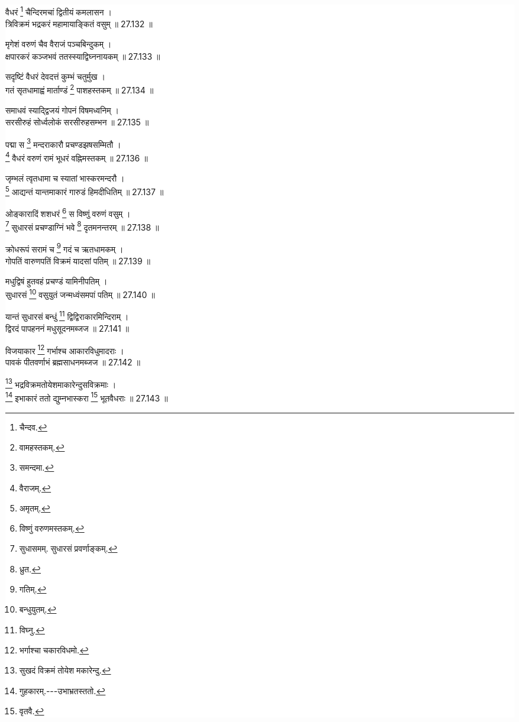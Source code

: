 [^93]: गोपतिम्.


वैधरं [^94] चैन्दिरमचां द्वितीयं कमलासन ।  
त्रिविक्रमं भद्रकरं महामायाङ्कितं वसुम् ॥ 27.132 ॥


[^94]: चैन्दव.


मृगेशं वरुणं चैव वैराजं पञ्चबिन्दुकम् ।  
क्षपारकरं कञ्जभवं ततस्स्याद्विघ्ननायकम् ॥ 27.133 ॥

सदृष्टिं वैधरं देवदत्तं कुम्भं चतुर्मुख ।  
गतं सृतधामाह्वं मार्ताण्डं [^95] पाशहस्तकम् ॥ 27.134 ॥


[^95]: वामहस्तकम्.


समाधवं स्याद्द्विजयं गोपनं विषमध्वनिम् ।  
सरसीरुहं सोर्ध्वलोकं सरसीरुहसम्भन ॥ 27.135 ॥

पद्मा स [^96] मन्दराकारौ प्रचण्डझषसम्मितौ ।  
[^97] वैधरं वरुणं रामं भूधरं वह्निमस्तकम् ॥ 27.136 ॥


[^96]: समन्दमा.



[^97]: वैराजम्.


जृम्भलं त्वृतधामा च स्यातां भास्करमन्दरौ ।  
[^98] आद्यन्तं यान्तमाकारं गारुडं हिमदीधितिम् ॥ 27.137 ॥


[^98]: अमृतम्.


ओङ्कारादिं शशधरं [^99] स विष्णुं वरुणं वसुम् ।  
[^100] सुधारसं प्रचण्डाग्निं भवे [^101] दृतमनन्तरम् ॥ 27.138 ॥


[^99]: विष्णुं वरुणमस्तकम्.



[^100]: सुधासमम्. सुधारसं प्रवर्णाङ्कम्.



[^101]: ध्रुत.


क्रोधरूपं सरामं च [^102] गदं च ऋतधामकम् ।  
गोपतिं वारुणपतिं विक्रमं यादसां पतिम् ॥ 27.139 ॥


[^102]: गतिम्.


मधुद्विषं हुतवहं प्रचण्डं यामिनीपतिम् ।  
सुधारसं [^103] वसुयुतं जन्मध्वंसमपां पतिम् ॥ 27.140 ॥


[^103]: बन्धुयुतम्.


यान्तं सुधारसं बन्धुं [^104] द्विद्विराकारमिन्दिराम् ।  
द्विरदं पापहननं मधुसूदनमब्जज ॥ 27.141 ॥


[^104]: विघ्नु.


विजयाकार [^105] गर्भाश्च आकारविधुमादराः ।  
पावकं पीतवर्णाभं ब्रह्मसाधनमब्जज ॥ 27.142 ॥


[^105]: भर्गाश्चा चकारविधमो.


[^106] भद्रविक्रमतोयेशमाकारेन्दुसविक्रमाः ।  
[^107] इभाकारं ततो द्युम्नभास्करा [^108] भूतवैधराः ॥ 27.143 ॥


[^1]: श्वसनादयः बिन्दुमदन्ताश्शब्दाः पुल्लिङ्गप्रथमान्ताः क्वचिद्दृश्यन्ते.
[^2]: माधवी.
[^3]: बिन्दुमान्.
[^4]: स्वर्शादिं च.
[^5]: शिष्टम्.
[^6]: पूर्वरूपम्, क्रोधरूपी.
[^7]: पुनः.
[^8]: दङ्गानि.
[^9]: मेयपदम्.
[^10]: योम्प्रत्ययान्तं.
[^11]: भौमे नृपद.
[^12]: मग्नायी मन्वग्गति.
[^13]: तदङ्गानि.
[^14]: भूतिकामः.
[^15]: इदमर्धं क्वचि दधिकं दृश्यते.
[^16]: च्छन्दो देवी गायत्र.
[^17]: स्ततः.
[^18]: सर्व.
[^19]: बन्धुरुग्रांशुः.
[^20]: च.
[^21]: भद्रपाणि.
[^22]: स्स्वर्गम्.
[^23]: मायावी.
[^24]: वैष्णवश्च.
[^25]: चतुर्भुजः.
[^26]: जपेल्लक्षत्रयं बुधः.
[^27]: ध्येयस्स्फटिकवणान् भः.
[^28]: द्वयम्.
[^29]: दैत्य.
[^30]: ग्रहे.
[^31]: स्समध्यमः.
[^32]: अशुद्धमिन. सन्ति ? सक्तिरिति क्वचित्.
[^33]: तथा बल.
[^34]: द्रूं लोम्.
[^35]: बिदिश्छिदन्तं विकरो--भिदिर्णन्तं विकारो.
[^36]: भीति.
[^37]: हृदि कथयेद्ब्रह्मन्.
[^38]: आर्ज पूर्वो. ? मुर्खपूर्वो विदुष्यन्तो.
[^39]: तथा -- मनुः.
[^40]: तथा देनमुद्धार्यते.
[^41]: सर्वमुदीरितम्.
[^42]: गदध्वंसी.
[^43]: वामनम्.
[^44]: देहम्.
[^45]: माविषं मधुसूदनम्.
[^46]: सचक्रम्.
[^47]: नागवारुणम्.
[^48]: भूषणम्.
[^49]: मायान्तं शिरसः पश्च द्द्वारुणं खगवाहनम्.
[^50]: वस्वोतदेहं.
[^51]: विजयाहितम्.
[^52]: पञ्चान्तसुभ गापति.
[^53]: द्वितृतीय--अद्वितीय.
[^54]: मान्तर---माधन.
[^55]: वरुणगोपनौ.
[^56]: श्वसनं.
[^57]: मासपम्.
[^58]: वैधरं पश्चात्.
[^59]: वान्त---मक्षयम्. स्वान्त---यम्.
[^60]: विष्टपम्.
[^61]: गुणालयं भान्तम्.
[^62]: सवर्णं.
[^63]: हान्तम्.
[^64]: सोममान्तरौ. सौरमान्तरौ.
[^65]: बीजाक्षराणि.
[^66]: क्षमापरम्.
[^67]: समनुम्.
[^68]: सतृतीयकम्.
[^69]: माधरम्.
[^70]: सुभगं.
[^71]: बन्धुरहितम्.
[^72]: सुमुखान्तं.
[^73]: नान्त.
[^74]: चान्द्रम्.
[^75]: स विजयाम्.
[^76]: मधुविद्वेषी.
[^77]: बन्धुं, सिन्धु.
[^78]: परम्.
[^79]: नायकम्.
[^80]: माधरम्.
[^81]: तापनं चौर्वनासिकौ । लोहिताक्षं च कमलम्.
[^82]: सहृदयं चोदनम्.
[^83]: ककुभाहवमन्तरम्.
[^84]: वसुपतिम्.
[^85]: चोदनम्.
[^86]: तथा.
[^87]: योनिस्स्याच्छशिपङ्किजे.
[^88]: मन्दरौ.
[^89]: चैव शक्रं च, चैव तच्चक्रम्.
[^90]: नेत्रघटं.
[^91]: धान्तं - धाता.
[^92]: गुहालयम्.
[^106]: सुखदं विक्रमं तोयेश मकारेन्दु.
[^107]: गुहकारम्.---उभाभ्रतस्ततो.
[^108]: वृतवै.
[^109]: वृत.
[^110]: कत्तृ.
[^111]: चित्तवर्धनम्. वित्तदर्शनम्.
[^112]: च सूदनं.
[^113]: प्रसन्नोस्तीति.
[^114]: शक्रा.
[^115]: माधवमचां.
[^116]: द्विषां.
[^117]: चान्तं वायुसुतं.
[^118]: वेदादि पञ्चगम्.
[^119]: मस्तकम्.
[^120]: माधरं त्वचाम्.
[^121]: भृगुं खड्गधरं.
[^122]: ततः परम्.
[^123]: भूसुरात्मकम्.
[^124]: खेटकीं
[^125]: कलशं पञ्च.
[^126]: तच्छइर समब्ज.
[^127]: खड्गदेहम्.
[^128]: द्विर्विन्यस्येत्.
[^129]: शिखा.
[^130]: घटविक्रमम्.
[^131]: देवमान्तं.
[^132]: मेव च .
[^133]: गोपवर्णान्तं - गोपनण्णान्तम्.
[^134]: माधरम्.
[^135]: भल्लायुध.
[^136]: वायसम्.
[^137]: माधवं च.
[^138]: फडन्तम्.
[^139]: साग्निं मन्दरं माधरम्.
[^140]: पतिमम्बुजम् ॥
[^141]: सनामं च.
[^142]: मन्थवैधरगोपनौ.
[^143]: द्विरुक्त्वा.
[^144]: हृदयादीन् समुद्धरेत्.
[^145]: यान्तं.
[^146]: द्विरासनं बन्धुपरं माधवं.
[^147]: सुखं.
[^148]: तद्विरुक्त्वा.
[^149]: ऐणएशं.
[^150]: सहितं.
[^151]: माधरं.
[^152]: पमलाभरणं यान्तं.
[^153]: ङ्कितम्.
[^154]: सितारुणाः.
[^155]: मन्त्रस्यैवा.
[^156]: इत्येतत्कथितम्.
[^157]: फलप्रदा.
[^158]: च.
[^159]: शिखण्ड्यूर्ध्व शिखामूर्द्व.
[^160]: तु दर्शम् ॥
[^161]: अत्रि.
[^162]: श्चैते देवताङ्गं च.
[^163]: नैकैकं.
[^164]: न्ततः.
[^165]: पठेति च ॥
[^166]: चतुर्वेद.
[^167]: शिरः पूर्वम्.
[^168]: ऋषिः.
[^169]: मर्णसङ्घातं.
[^170]: तदव.
[^171]: शङ्खिनां शङ्खिनं.
[^172]: भान्तं.
[^173]: अग्निं.
[^174]: पञ्चात्मकम्. पञ्चकं तम्.
[^175]: श्रीवत्सपञ्चायुधादिमनलं वामनोद्विषः.
[^176]: मेकदृक् श्रीधरौ.
[^177]: मन्दरं च. हृषीकेश.
[^178]: ककारचारुमेणशकलशा रूप, अचां विकारमैणेश.
[^179]: वारि.
[^180]: मत्र धरो.
[^181]: कारणं च.
[^182]: मर्धंशु भुजगापनाः ।
[^183]: नृहरिं स्वाहया धनम् ॥
[^184]: प्रभाकर सविक्रमौ ।
[^185]: धृतदक्षात्रिरग्नि वायुसरोरुहाः ॥ ऋतणान्तधरा गोपपश्चिमा.
[^186]: भान्त हान्त.
[^187]: पुण्यधनौ श्रीश्चदृष्टि ।
[^188]: शुक्लोदया तथा वृष्टि.
[^189]: ओतदक्षोत.
[^190]: र्वसुप्रजाः.
[^191]: विंशकः.
[^192]: गुहदृष्टिः.
[^193]: वैराजप्पर्शपञ्चमः ।
[^194]: पदध्वंसस्तथा.
[^195]: विदम्भितम्.
[^196]: नासिक्यं बन्धुरत्रिं च.
[^197]: साम.
[^198]: यान्त.
[^199]: उदयो रन्तरामौ वैराजतेपवनाग्नयः ।
[^200]: बीजा द्यान्य.
[^201]: मन्त्रषष्ठेति - पर्यन्तो.
[^202]: जपेन्मन्त्रस्य.
[^203]: चतुर्दश.
[^204]: माकारं.